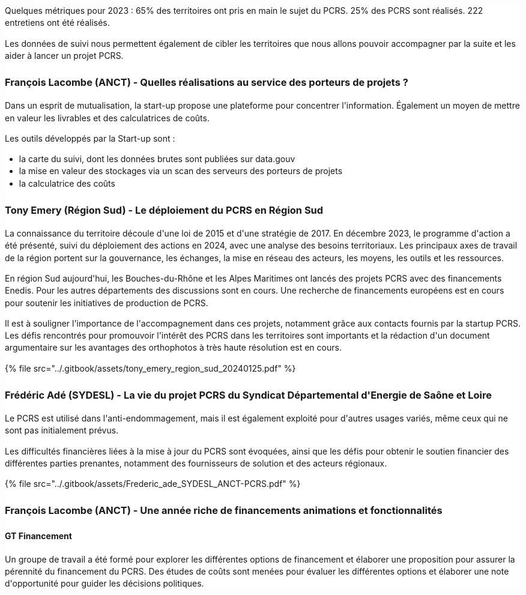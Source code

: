 Quelques métriques pour 2023 :  65% des territoires ont pris en main le sujet du PCRS. 25% des PCRS sont réalisés. 222 entretiens ont été réalisés.

Les données de suivi nous permettent également de cibler les territoires que nous allons pouvoir accompagner par la suite et les aider à lancer un projet PCRS.

### François Lacombe (ANCT) - Quelles réalisations au service des porteurs de projets ?

Dans un esprit de mutualisation, la start-up propose une plateforme pour concentrer l'information. Également un moyen de mettre en valeur les livrables et des calculatrices de coûts.

Les outils développés par la Start-up sont :&#x20;

* la carte du suivi, dont les données brutes  sont publiées sur data.gouv
* la mise en valeur des stockages via un scan des serveurs des porteurs de projets
* la calculatrice des coûts

### Tony Emery (Région Sud) - Le déploiement du PCRS en Région Sud

La connaissance du territoire découle d'une loi de 2015 et d'une stratégie de 2017. En décembre 2023, le programme d'action a été présenté, suivi du déploiement des actions en 2024, avec une analyse des besoins territoriaux. Les principaux axes de travail de la région portent sur la gouvernance, les échanges, la mise en réseau des acteurs, les moyens, les outils et les ressources.

En région Sud aujourd'hui, les Bouches-du-Rhône et les Alpes Maritimes ont lancés des projets PCRS avec des financements Enedis. Pour les autres départements des discussions sont en cours. Une recherche de financements européens est en cours pour soutenir les initiatives de production de PCRS.

Il est à souligner l'importance de l'accompagnement dans ces projets, notamment grâce aux contacts fournis par la startup PCRS. Les défis rencontrés pour promouvoir l'intérêt des PCRS dans les territoires sont importants et la rédaction d'un document argumentaire sur les avantages des orthophotos à très haute résolution est en cours.

{% file src="../.gitbook/assets/tony_emery_region_sud_20240125.pdf" %}

### Frédéric Adé (SYDESL) - La vie du projet PCRS du Syndicat Départemental d'Energie de Saône et Loire

Le PCRS est utilisé dans l'anti-endommagement, mais il est également exploité pour d'autres usages variés, même ceux qui ne sont pas initialement prévus.

Les difficultés financières liées à la mise à jour du PCRS sont évoquées, ainsi que les défis pour obtenir le soutien financier des différentes parties prenantes, notamment des fournisseurs de solution et des acteurs régionaux.

{% file src="../.gitbook/assets/Frederic_ade_SYDESL_ANCT-PCRS.pdf" %}

### François Lacombe (ANCT) - Une année riche de financements animations et fonctionnalités

#### **GT Financement**&#x20;

Un groupe de travail a été formé pour explorer les différentes options de financement et élaborer une proposition pour assurer la pérennité du financement du PCRS. Des études de coûts sont menées pour évaluer les différentes options et élaborer une note d'opportunité pour guider les décisions politiques.
